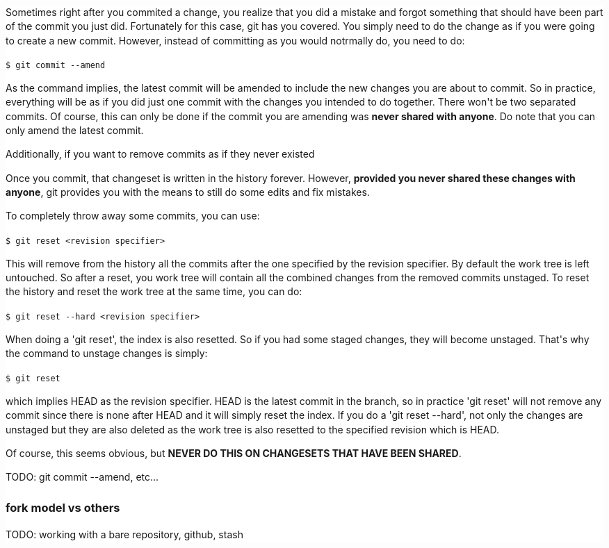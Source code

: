 Sometimes right after you commited a change, you realize that you did a mistake and forgot something that should have been part of the commit you just did. Fortunately for this case, git has you covered. You simply need to do the change as if you were going to create a new commit. However, instead of committing as you would notrmally do, you need to do:

    $ git commit --amend

As the command implies, the latest commit will be amended to include the new changes you are about to commit. So in practice, everything will be as if you did just one commit with the changes you intended to do together. There won't be two separated commits. Of course, this can only be done if the commit you are amending was **never shared with anyone**. Do note that you can only amend the latest commit.

Additionally, if you want to remove commits as if they never existed  

Once you commit, that changeset is written in the history forever. However, **provided you never shared these changes with anyone**, git provides you with the means to still do some edits and fix mistakes. 

To completely throw away some commits, you can use:

    $ git reset <revision specifier>

This will remove from the history all the commits after the one specified by the revision specifier. By default the work tree is left untouched. So after a reset, you work tree will contain all the combined changes from the removed commits unstaged.
To reset the history and reset the work tree at the same time, you can do:

    $ git reset --hard <revision specifier>

When doing a 'git reset', the index is also resetted. So if you had some staged changes, they will become unstaged. That's why the command to unstage changes is simply:

    $ git reset

which implies HEAD as the revision specifier. HEAD is the latest commit in the branch, so in practice 'git reset' will not remove any commit since there is none after HEAD and it will simply reset the index. If you do a 'git reset --hard', not only the changes are unstaged but they are also deleted as the work tree is also resetted to the specified revision which is HEAD.

Of course, this seems obvious, but **NEVER DO THIS ON CHANGESETS THAT HAVE BEEN SHARED**.

TODO: git commit --amend, etc...

### fork model vs others 

TODO: working with a bare repository, github, stash  
